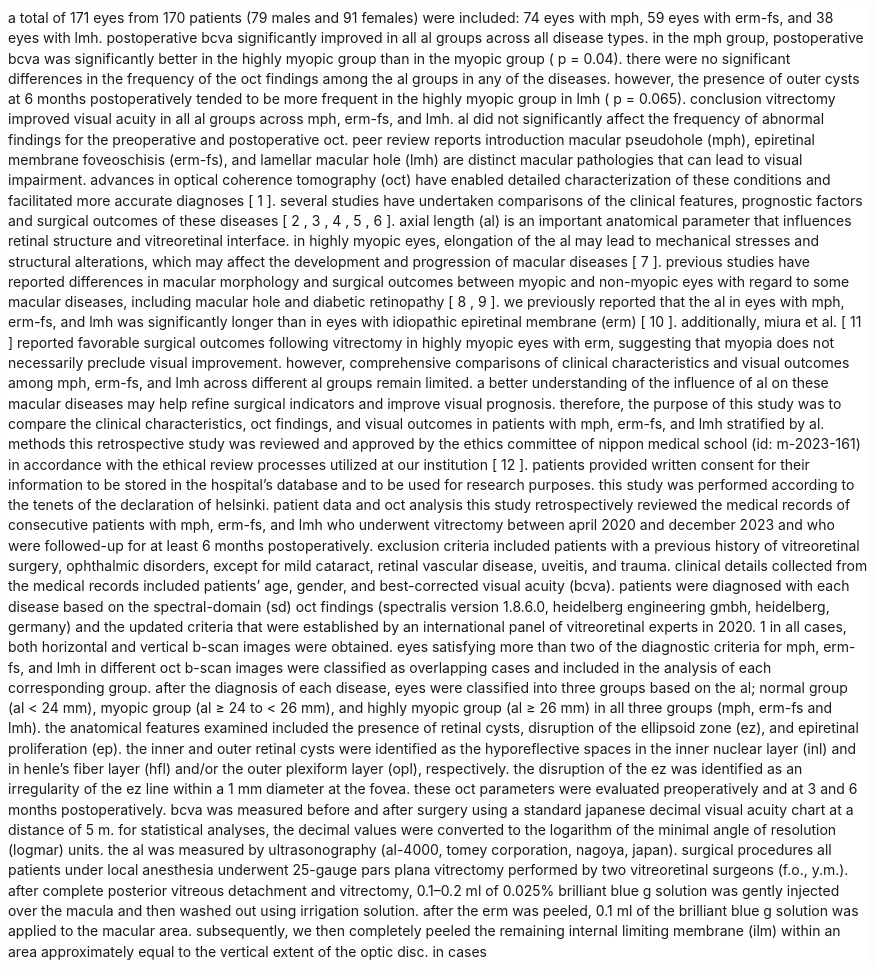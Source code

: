 a total of 171 eyes from 170 patients (79 males and 91 females) were included: 74 eyes with mph, 59 eyes with erm-fs, and 38 eyes with lmh. postoperative bcva significantly improved in all al groups across all disease types. in the mph group, postoperative bcva was significantly better in the highly myopic group than in the myopic group ( p = 0.04). there were no significant differences in the frequency of the oct findings among the al groups in any of the diseases. however, the presence of outer cysts at 6 months postoperatively tended to be more frequent in the highly myopic group in lmh ( p = 0.065). conclusion vitrectomy improved visual acuity in all al groups across mph, erm-fs, and lmh. al did not significantly affect the frequency of abnormal findings for the preoperative and postoperative oct. peer review reports introduction macular pseudohole (mph), epiretinal membrane foveoschisis (erm-fs), and lamellar macular hole (lmh) are distinct macular pathologies that can lead to visual impairment. advances in optical coherence tomography (oct) have enabled detailed characterization of these conditions and facilitated more accurate diagnoses [ 1 ]. several studies have undertaken comparisons of the clinical features, prognostic factors and surgical outcomes of these diseases [ 2 , 3 , 4 , 5 , 6 ]. axial length (al) is an important anatomical parameter that influences retinal structure and vitreoretinal interface. in highly myopic eyes, elongation of the al may lead to mechanical stresses and structural alterations, which may affect the development and progression of macular diseases [ 7 ]. previous studies have reported differences in macular morphology and surgical outcomes between myopic and non-myopic eyes with regard to some macular diseases, including macular hole and diabetic retinopathy [ 8 , 9 ]. we previously reported that the al in eyes with mph, erm-fs, and lmh was significantly longer than in eyes with idiopathic epiretinal membrane (erm) [ 10 ]. additionally, miura et al. [ 11 ] reported favorable surgical outcomes following vitrectomy in highly myopic eyes with erm, suggesting that myopia does not necessarily preclude visual improvement. however, comprehensive comparisons of clinical characteristics and visual outcomes among mph, erm-fs, and lmh across different al groups remain limited. a better understanding of the influence of al on these macular diseases may help refine surgical indicators and improve visual prognosis. therefore, the purpose of this study was to compare the clinical characteristics, oct findings, and visual outcomes in patients with mph, erm-fs, and lmh stratified by al. methods this retrospective study was reviewed and approved by the ethics committee of nippon medical school (id: m-2023-161) in accordance with the ethical review processes utilized at our institution [ 12 ]. patients provided written consent for their information to be stored in the hospital’s database and to be used for research purposes. this study was performed according to the tenets of the declaration of helsinki. patient data and oct analysis this study retrospectively reviewed the medical records of consecutive patients with mph, erm-fs, and lmh who underwent vitrectomy between april 2020 and december 2023 and who were followed-up for at least 6 months postoperatively. exclusion criteria included patients with a previous history of vitreoretinal surgery, ophthalmic disorders, except for mild cataract, retinal vascular disease, uveitis, and trauma. clinical details collected from the medical records included patients’ age, gender, and best-corrected visual acuity (bcva). patients were diagnosed with each disease based on the spectral-domain (sd) oct findings (spectralis version 1.8.6.0, heidelberg engineering gmbh, heidelberg, germany) and the updated criteria that were established by an international panel of vitreoretinal experts in 2020. 1 in all cases, both horizontal and vertical b-scan images were obtained. eyes satisfying more than two of the diagnostic criteria for mph, erm-fs, and lmh in different oct b-scan images were classified as overlapping cases and included in the analysis of each corresponding group. after the diagnosis of each disease, eyes were classified into three groups based on the al; normal group (al < 24 mm), myopic group (al ≥ 24 to < 26 mm), and highly myopic group (al ≥ 26 mm) in all three groups (mph, erm-fs and lmh). the anatomical features examined included the presence of retinal cysts, disruption of the ellipsoid zone (ez), and epiretinal proliferation (ep). the inner and outer retinal cysts were identified as the hyporeflective spaces in the inner nuclear layer (inl) and in henle’s fiber layer (hfl) and/or the outer plexiform layer (opl), respectively. the disruption of the ez was identified as an irregularity of the ez line within a 1 mm diameter at the fovea. these oct parameters were evaluated preoperatively and at 3 and 6 months postoperatively. bcva was measured before and after surgery using a standard japanese decimal visual acuity chart at a distance of 5 m. for statistical analyses, the decimal values were converted to the logarithm of the minimal angle of resolution (logmar) units. the al was measured by ultrasonography (al-4000, tomey corporation, nagoya, japan). surgical procedures all patients under local anesthesia underwent 25-gauge pars plana vitrectomy performed by two vitreoretinal surgeons (f.o., y.m.). after complete posterior vitreous detachment and vitrectomy, 0.1–0.2 ml of 0.025% brilliant blue g solution was gently injected over the macula and then washed out using irrigation solution. after the erm was peeled, 0.1 ml of the brilliant blue g solution was applied to the macular area. subsequently, we then completely peeled the remaining internal limiting membrane (ilm) within an area approximately equal to the vertical extent of the optic disc. in cases